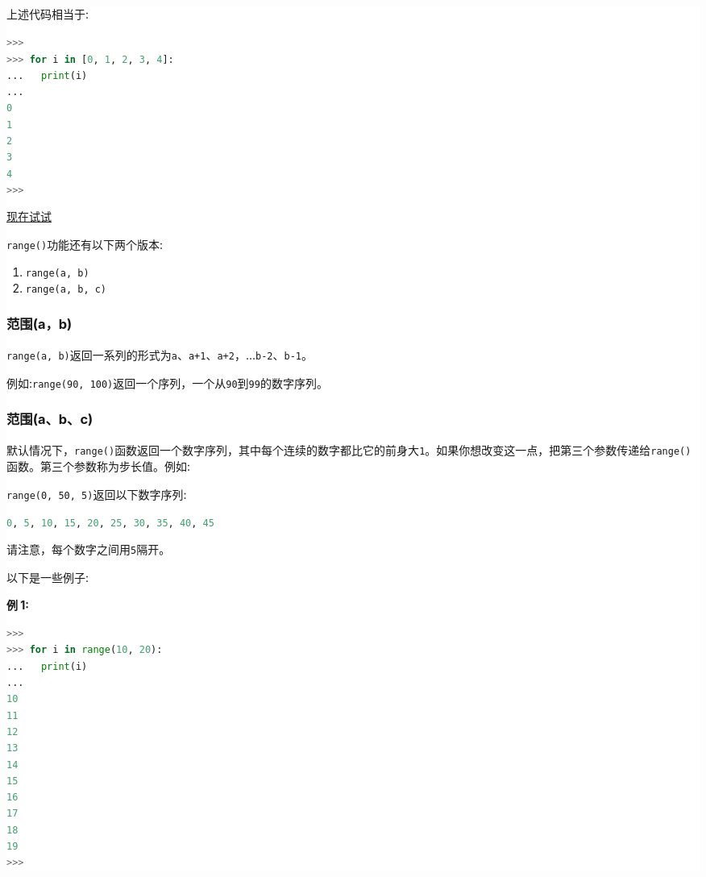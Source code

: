 上述代码相当于:

```py
>>>
>>> for i in [0, 1, 2, 3, 4]:
...   print(i)
...
0
1
2
3
4
>>>

```

[现在试试](https://overiq.com/python-online-compiler/1rj/)

`range()`功能还有以下两个版本:

1.  `range(a, b)`
2.  `range(a, b, c)`

### 范围(a，b)

`range(a, b)`返回一系列的形式为`a`、`a+1`、`a+2`，...`b-2`、`b-1`。

例如:`range(90, 100)`返回一个序列，一个从`90`到`99`的数字序列。

### 范围(a、b、c)

默认情况下，`range()`函数返回一个数字序列，其中每个连续的数字都比它的前身大`1`。如果你想改变这一点，把第三个参数传递给`range()`函数。第三个参数称为步长值。例如:

`range(0, 50, 5)`返回以下数字序列:

```py
0, 5, 10, 15, 20, 25, 30, 35, 40, 45

```

请注意，每个数字之间用`5`隔开。

以下是一些例子:

**例 1:**

```py
>>>
>>> for i in range(10, 20):
...   print(i)
...
10
11
12
13
14
15
16
17
18
19
>>>

```
